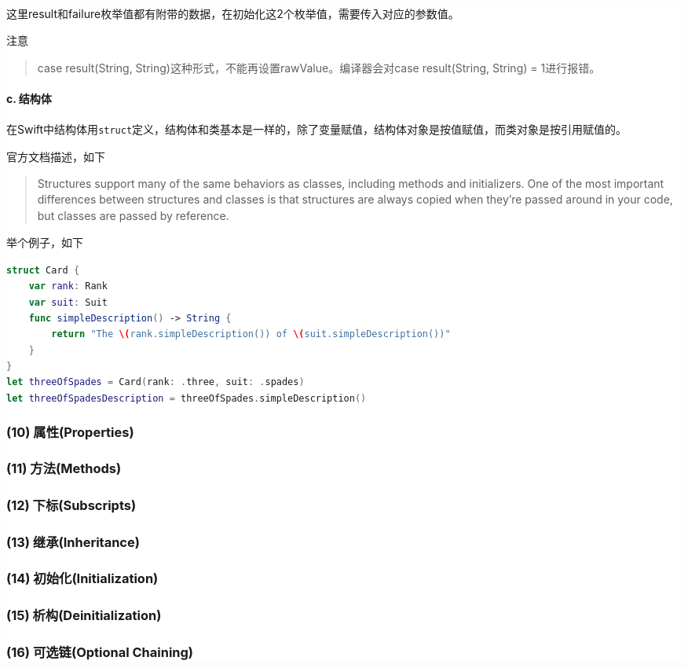 ```swift
```

这里result和failure枚举值都有附带的数据，在初始化这2个枚举值，需要传入对应的参数值。

注意

> case result(String, String)这种形式，不能再设置rawValue。编译器会对case result(String, String) = 1进行报错。



#### c. 结构体

在Swift中结构体用`struct`定义，结构体和类基本是一样的，除了变量赋值，结构体对象是按值赋值，而类对象是按引用赋值的。

官方文档描述，如下

> Structures support many of the same behaviors as classes, including methods and initializers. One of the most important differences between structures and classes is that structures are always copied when they’re passed around in your code, but classes are passed by reference.

举个例子，如下

```swift
struct Card {
    var rank: Rank
    var suit: Suit
    func simpleDescription() -> String {
        return "The \(rank.simpleDescription()) of \(suit.simpleDescription())"
    }
}
let threeOfSpades = Card(rank: .three, suit: .spades)
let threeOfSpadesDescription = threeOfSpades.simpleDescription()
```



### (10) 属性(Properties)



### (11) 方法(Methods)



### (12) 下标(Subscripts)



### (13) 继承(Inheritance)



### (14) 初始化(Initialization)



### (15) 析构(Deinitialization)



### (16) 可选链(Optional Chaining)
